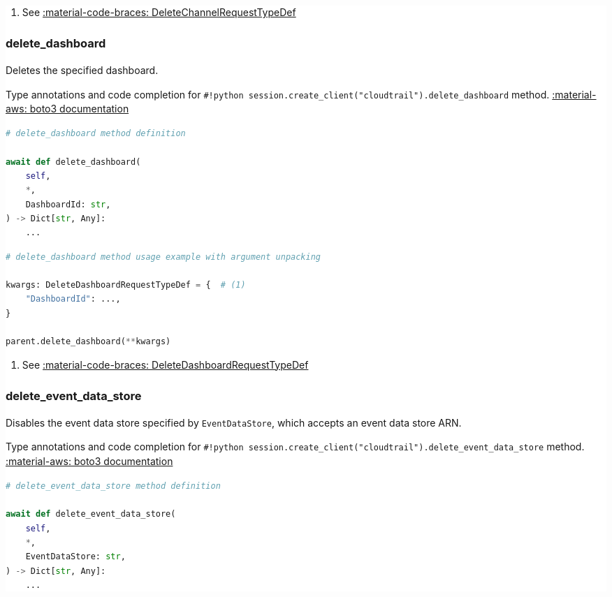 1. See [:material-code-braces: DeleteChannelRequestTypeDef](./type_defs.md#deletechannelrequesttypedef) 

### delete\_dashboard

Deletes the specified dashboard.

Type annotations and code completion for `#!python session.create_client("cloudtrail").delete_dashboard` method.
[:material-aws: boto3 documentation](https://boto3.amazonaws.com/v1/documentation/api/latest/reference/services/cloudtrail/client/delete_dashboard.html)

```python
# delete_dashboard method definition

await def delete_dashboard(
    self,
    *,
    DashboardId: str,
) -> Dict[str, Any]:
    ...
```



```python
# delete_dashboard method usage example with argument unpacking

kwargs: DeleteDashboardRequestTypeDef = {  # (1)
    "DashboardId": ...,
}

parent.delete_dashboard(**kwargs)
```

1. See [:material-code-braces: DeleteDashboardRequestTypeDef](./type_defs.md#deletedashboardrequesttypedef) 

### delete\_event\_data\_store

Disables the event data store specified by <code>EventDataStore</code>, which
accepts an event data store ARN.

Type annotations and code completion for `#!python session.create_client("cloudtrail").delete_event_data_store` method.
[:material-aws: boto3 documentation](https://boto3.amazonaws.com/v1/documentation/api/latest/reference/services/cloudtrail/client/delete_event_data_store.html)

```python
# delete_event_data_store method definition

await def delete_event_data_store(
    self,
    *,
    EventDataStore: str,
) -> Dict[str, Any]:
    ...
```

